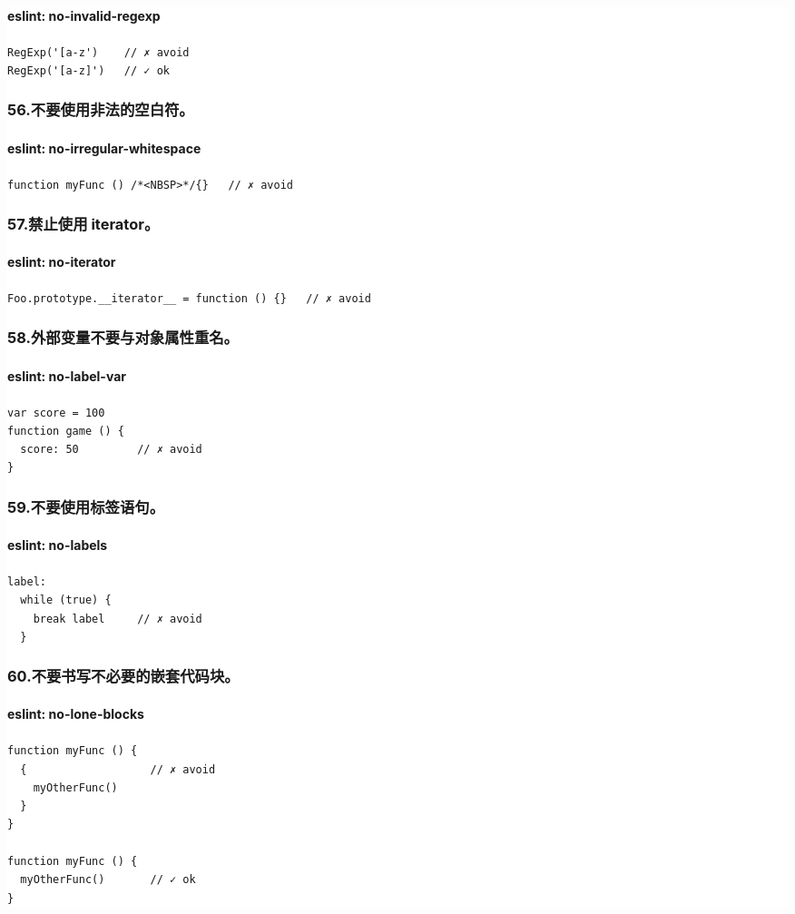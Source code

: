 #### eslint: no-invalid-regexp

```
RegExp('[a-z')    // ✗ avoid
RegExp('[a-z]')   // ✓ ok
```

### 56.不要使用非法的空白符。

#### eslint: no-irregular-whitespace

```
function myFunc () /*<NBSP>*/{}   // ✗ avoid
```

### 57.禁止使用 iterator。

#### eslint: no-iterator

```
Foo.prototype.__iterator__ = function () {}   // ✗ avoid
```

### 58.外部变量不要与对象属性重名。

#### eslint: no-label-var

```
var score = 100
function game () {
  score: 50         // ✗ avoid
}
```

### 59.不要使用标签语句。

#### eslint: no-labels

```
label:
  while (true) {
    break label     // ✗ avoid
  }
```

### 60.不要书写不必要的嵌套代码块。

#### eslint: no-lone-blocks

```
function myFunc () {
  {                   // ✗ avoid
    myOtherFunc()
  }
}

function myFunc () {
  myOtherFunc()       // ✓ ok
}
```
